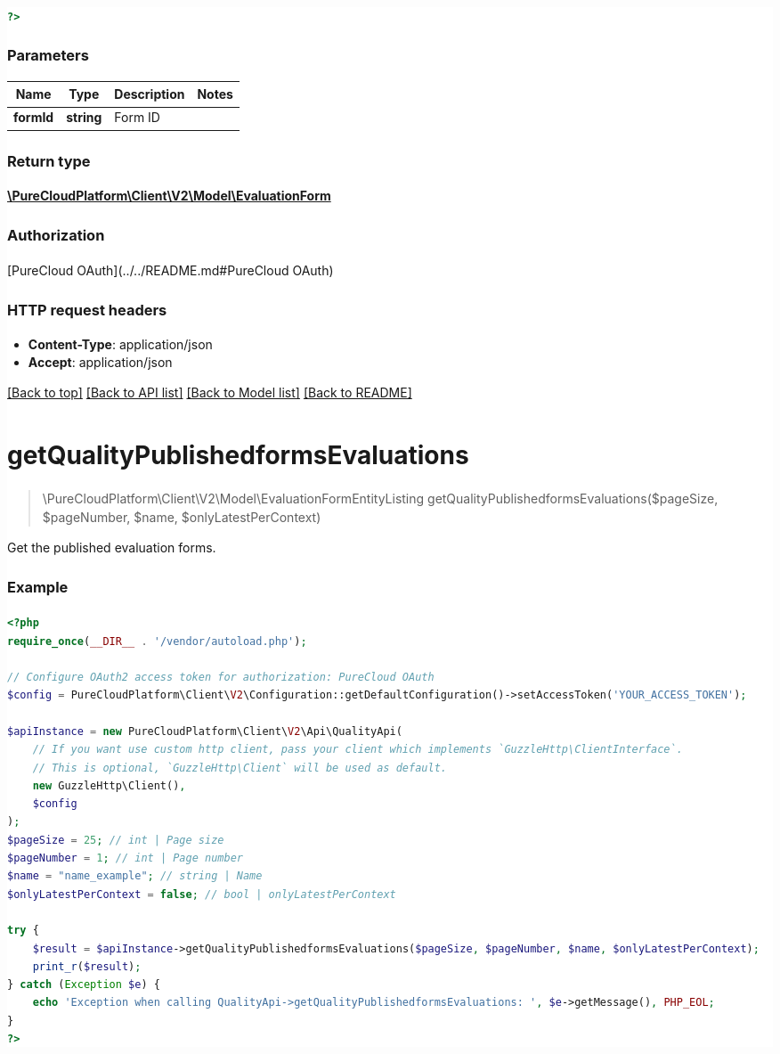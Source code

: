 ```php
?>
```

### Parameters

Name | Type | Description  | Notes
------------- | ------------- | ------------- | -------------
 **formId** | **string**| Form ID |

### Return type

[**\PureCloudPlatform\Client\V2\Model\EvaluationForm**](../Model/EvaluationForm.md)

### Authorization

[PureCloud OAuth](../../README.md#PureCloud OAuth)

### HTTP request headers

 - **Content-Type**: application/json
 - **Accept**: application/json

[[Back to top]](#) [[Back to API list]](../../README.md#documentation-for-api-endpoints) [[Back to Model list]](../../README.md#documentation-for-models) [[Back to README]](../../README.md)

# **getQualityPublishedformsEvaluations**
> \PureCloudPlatform\Client\V2\Model\EvaluationFormEntityListing getQualityPublishedformsEvaluations($pageSize, $pageNumber, $name, $onlyLatestPerContext)

Get the published evaluation forms.



### Example
```php
<?php
require_once(__DIR__ . '/vendor/autoload.php');

// Configure OAuth2 access token for authorization: PureCloud OAuth
$config = PureCloudPlatform\Client\V2\Configuration::getDefaultConfiguration()->setAccessToken('YOUR_ACCESS_TOKEN');

$apiInstance = new PureCloudPlatform\Client\V2\Api\QualityApi(
    // If you want use custom http client, pass your client which implements `GuzzleHttp\ClientInterface`.
    // This is optional, `GuzzleHttp\Client` will be used as default.
    new GuzzleHttp\Client(),
    $config
);
$pageSize = 25; // int | Page size
$pageNumber = 1; // int | Page number
$name = "name_example"; // string | Name
$onlyLatestPerContext = false; // bool | onlyLatestPerContext

try {
    $result = $apiInstance->getQualityPublishedformsEvaluations($pageSize, $pageNumber, $name, $onlyLatestPerContext);
    print_r($result);
} catch (Exception $e) {
    echo 'Exception when calling QualityApi->getQualityPublishedformsEvaluations: ', $e->getMessage(), PHP_EOL;
}
?>
```
